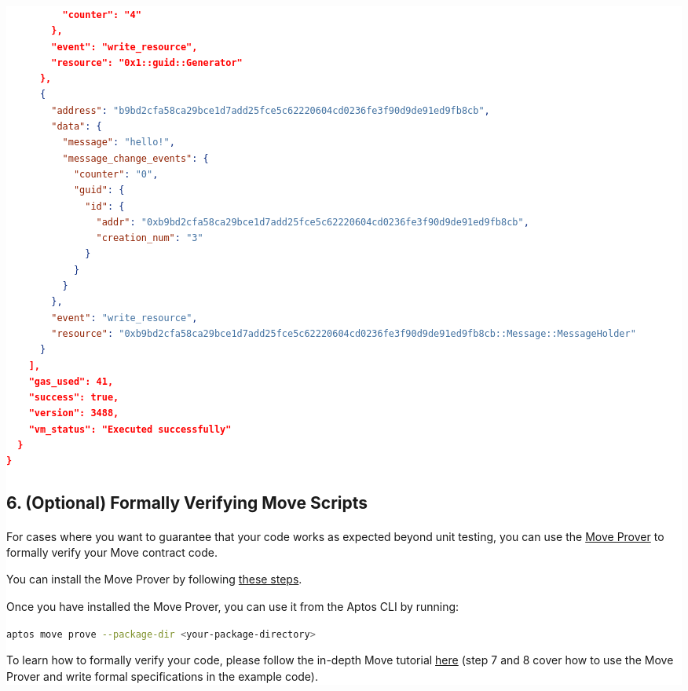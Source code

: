 ```json
          "counter": "4"
        },
        "event": "write_resource",
        "resource": "0x1::guid::Generator"
      },
      {
        "address": "b9bd2cfa58ca29bce1d7add25fce5c62220604cd0236fe3f90d9de91ed9fb8cb",
        "data": {
          "message": "hello!",
          "message_change_events": {
            "counter": "0",
            "guid": {
              "id": {
                "addr": "0xb9bd2cfa58ca29bce1d7add25fce5c62220604cd0236fe3f90d9de91ed9fb8cb",
                "creation_num": "3"
              }
            }
          }
        },
        "event": "write_resource",
        "resource": "0xb9bd2cfa58ca29bce1d7add25fce5c62220604cd0236fe3f90d9de91ed9fb8cb::Message::MessageHolder"
      }
    ],
    "gas_used": 41,
    "success": true,
    "version": 3488,
    "vm_status": "Executed successfully"
  }
}
```

## 6. (Optional) Formally Verifying Move Scripts

For cases where you want to guarantee that your code works as expected beyond unit testing, you can use the [Move Prover](../../../move/prover/index.md) to formally verify your Move contract code.

You can install the Move Prover by following [these steps](../install-cli/install-move-prover.md).

Once you have installed the Move Prover, you can use it from the Aptos CLI by running:

```bash
aptos move prove --package-dir <your-package-directory>
```

To learn how to formally verify your code, please follow the in-depth Move tutorial [here](https://github.com/aptos-labs/aptos-core/tree/main/aptos-move/move-examples/move-tutorial) (step 7 and 8 cover how to use the Move Prover and write formal specifications in the example code).